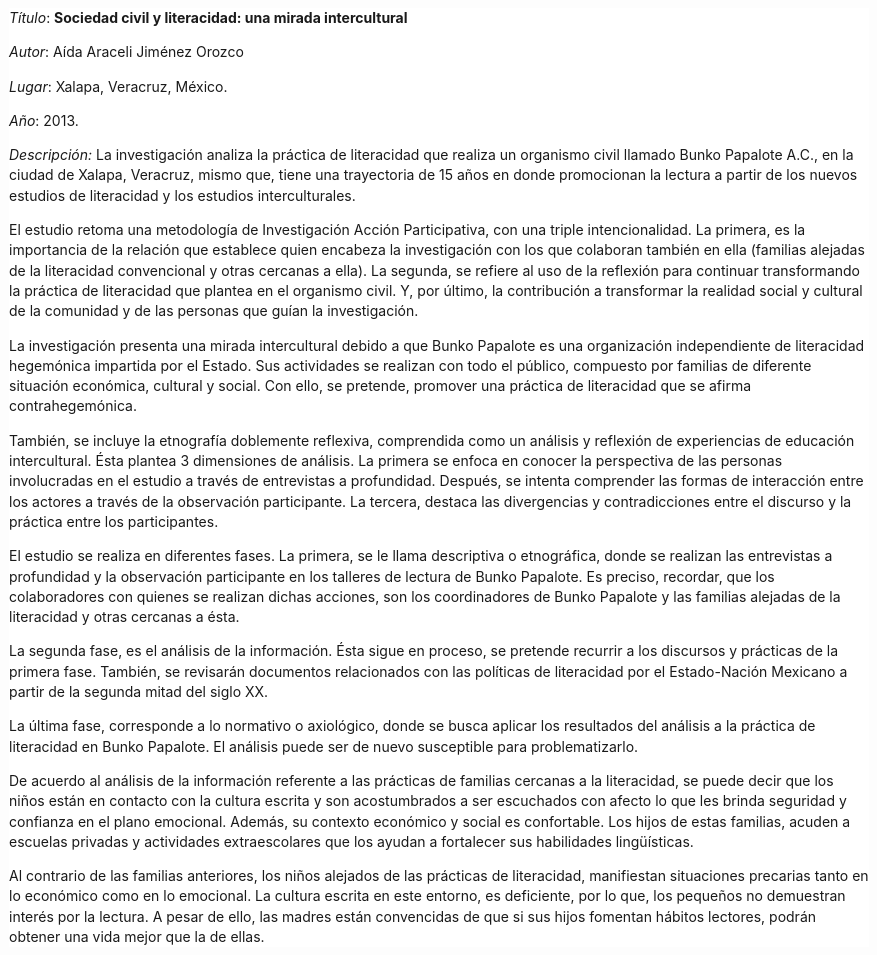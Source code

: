 _Título_: **Sociedad civil y literacidad: una mirada intercultural**

_Autor_: Aída Araceli Jiménez Orozco

_Lugar_: Xalapa, Veracruz, México.

_Año_: 2013.

_Descripción:_ La investigación analiza la práctica de literacidad que realiza un organismo civil llamado Bunko Papalote A.C., en la ciudad de Xalapa, Veracruz, mismo que, tiene una trayectoria de 15 años en donde promocionan la lectura a partir de los nuevos estudios de literacidad y los estudios interculturales.

El estudio retoma una metodología de Investigación Acción Participativa, con una triple intencionalidad. La primera, es la importancia de la relación que establece quien encabeza la investigación con los que colaboran también en ella (familias alejadas de la literacidad convencional y otras cercanas a ella). La segunda, se refiere al uso de la reflexión para continuar transformando la práctica de literacidad que plantea en el organismo civil. Y, por último, la contribución a transformar la realidad social y cultural de la comunidad y de las personas que guían la investigación.

La investigación presenta una mirada intercultural debido a que Bunko Papalote es una organización independiente de literacidad hegemónica impartida por el Estado. Sus actividades se realizan con todo el público, compuesto por familias de diferente situación económica, cultural y social. Con ello, se pretende, promover una práctica de literacidad que se afirma contrahegemónica.

También, se incluye la etnografía doblemente reflexiva, comprendida como un análisis y reflexión de experiencias de educación intercultural. Ésta plantea 3 dimensiones de análisis. La primera se enfoca en conocer la perspectiva de las personas involucradas en el estudio a través de entrevistas a profundidad. Después, se intenta comprender las formas de interacción entre los actores a través de la observación participante. La tercera, destaca las divergencias y contradicciones entre el discurso y la práctica entre los participantes.

El estudio se realiza en diferentes fases. La primera, se le llama descriptiva o etnográfica, donde se realizan las entrevistas a profundidad y la observación participante en los talleres de lectura de Bunko Papalote. Es preciso, recordar, que los colaboradores con quienes se realizan dichas acciones, son los coordinadores de Bunko Papalote y las familias alejadas de la literacidad y otras cercanas a ésta.

La segunda fase, es el análisis de la información. Ésta sigue en proceso, se pretende recurrir a los discursos y prácticas de la primera fase. También, se revisarán documentos relacionados con las políticas de literacidad por el Estado-Nación Mexicano a partir de la segunda mitad del siglo XX.

La última fase, corresponde a lo normativo o axiológico, donde se busca aplicar los resultados del análisis a la práctica de literacidad en Bunko Papalote. El análisis puede ser de nuevo susceptible para problematizarlo.

De acuerdo al análisis de la información referente a las prácticas de familias cercanas a la literacidad, se puede decir que los niños están en contacto con la cultura escrita y son acostumbrados a ser escuchados con afecto lo que les brinda seguridad y confianza en el plano emocional. Además, su contexto económico y social es confortable. Los hijos de estas familias, acuden a escuelas privadas y actividades extraescolares que los ayudan a fortalecer sus habilidades lingüísticas.

Al contrario de las familias anteriores, los niños alejados de las prácticas de literacidad, manifiestan situaciones precarias tanto en lo económico como en lo emocional. La cultura escrita en este entorno, es deficiente, por lo que, los pequeños no demuestran interés por la lectura. A pesar de ello, las madres están convencidas de que si sus hijos fomentan hábitos lectores, podrán obtener una vida mejor que la de ellas.
